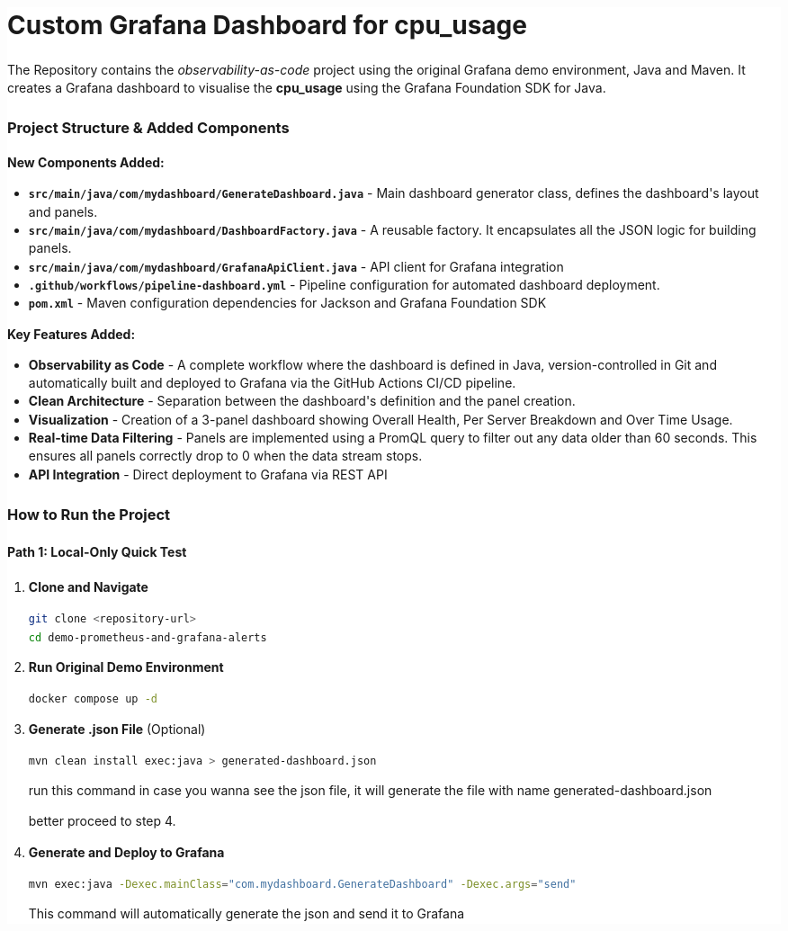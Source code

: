 # Custom Grafana Dashboard for cpu_usage

The Repository contains the *observability-as-code* project using the original Grafana demo environment, Java and Maven. It creates a Grafana dashboard to visualise the **cpu_usage** using the Grafana Foundation SDK for Java.

### Project Structure & Added Components

**New Components Added:**
- **`src/main/java/com/mydashboard/GenerateDashboard.java`** - Main dashboard generator class, defines the dashboard's layout and panels.
- **`src/main/java/com/mydashboard/DashboardFactory.java`** - A reusable factory. It encapsulates all the JSON logic for building panels.
- **`src/main/java/com/mydashboard/GrafanaApiClient.java`** - API client for Grafana integration  
- **`.github/workflows/pipeline-dashboard.yml`** - Pipeline configuration for automated dashboard deployment.
- **`pom.xml`** - Maven configuration dependencies for Jackson and Grafana Foundation SDK

**Key Features Added:**
- **Observability as Code** - A complete workflow where the dashboard is defined in Java, version-controlled in Git and automatically built and deployed to Grafana via the GitHub Actions CI/CD pipeline.
- **Clean Architecture** - Separation between the dashboard's definition and the panel creation.
- **Visualization** - Creation of a 3-panel dashboard showing Overall Health, Per Server Breakdown and Over Time Usage.
- **Real-time Data Filtering** - Panels are implemented using a PromQL query to filter out any data older than 60 seconds. This ensures all panels correctly drop to 0 when the data stream stops.
- **API Integration** - Direct deployment to Grafana via REST API

### How to Run the Project

#### Path 1: Local-Only Quick Test

1. **Clone and Navigate**
   ```bash
   git clone <repository-url>
   cd demo-prometheus-and-grafana-alerts
   ```

2. **Run Original Demo Environment**
   ```bash
   docker compose up -d
   ```
3. **Generate .json File** (Optional)
    ```bash
   mvn clean install exec:java > generated-dashboard.json
   ```
   run this command in case you wanna see the json file, it will generate the file with name generated-dashboard.json 

   better proceed to step 4.


4. **Generate and Deploy to Grafana**
   ```bash
   mvn exec:java -Dexec.mainClass="com.mydashboard.GenerateDashboard" -Dexec.args="send"
   ```
   This command will automatically generate the json and send it to Grafana
